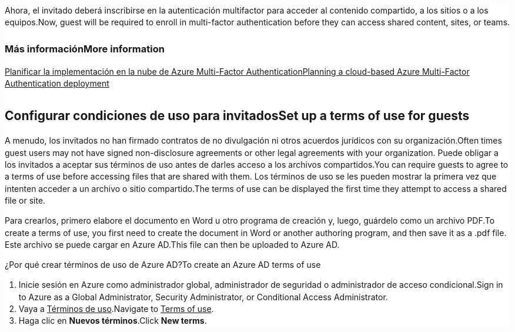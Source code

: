 <span data-ttu-id="0b77d-138">Ahora, el invitado deberá inscribirse en la autenticación multifactor para acceder al contenido compartido, a los sitios o a los equipos.</span><span class="sxs-lookup"><span data-stu-id="0b77d-138">Now, guest will be required to enroll in multi-factor authentication before they can access shared content, sites, or teams.</span></span>

### <a name="more-information"></a><span data-ttu-id="0b77d-139">Más información</span><span class="sxs-lookup"><span data-stu-id="0b77d-139">More information</span></span>

[<span data-ttu-id="0b77d-140">Planificar la implementación en la nube de Azure Multi-Factor Authentication</span><span class="sxs-lookup"><span data-stu-id="0b77d-140">Planning a cloud-based Azure Multi-Factor Authentication deployment</span></span>](https://docs.microsoft.com/azure/active-directory/authentication/howto-mfa-getstarted)

## <a name="set-up-a-terms-of-use-for-guests"></a><span data-ttu-id="0b77d-141">Configurar condiciones de uso para invitados</span><span class="sxs-lookup"><span data-stu-id="0b77d-141">Set up a terms of use for guests</span></span>

<span data-ttu-id="0b77d-142">A menudo, los invitados no han firmado contratos de no divulgación ni otros acuerdos jurídicos con su organización.</span><span class="sxs-lookup"><span data-stu-id="0b77d-142">Often times guest users may not have signed non-disclosure agreements or other legal agreements with your organization.</span></span> <span data-ttu-id="0b77d-143">Puede obligar a los invitados a aceptar sus términos de uso antes de darles acceso a los archivos compartidos.</span><span class="sxs-lookup"><span data-stu-id="0b77d-143">You can require guests to agree to a terms of use before accessing files that are shared with them.</span></span> <span data-ttu-id="0b77d-144">Los términos de uso se les pueden mostrar la primera vez que intenten acceder a un archivo o sitio compartido.</span><span class="sxs-lookup"><span data-stu-id="0b77d-144">The terms of use can be displayed the first time they attempt to access a shared file or site.</span></span>

<span data-ttu-id="0b77d-145">Para crearlos, primero elabore el documento en Word u otro programa de creación y, luego, guárdelo como un archivo PDF.</span><span class="sxs-lookup"><span data-stu-id="0b77d-145">To create a terms of use, you first need to create the document in Word or another authoring program, and then save it as a .pdf file.</span></span> <span data-ttu-id="0b77d-146">Este archivo se puede cargar en Azure AD.</span><span class="sxs-lookup"><span data-stu-id="0b77d-146">This file can then be uploaded to Azure AD.</span></span>

<span data-ttu-id="0b77d-147">¿Por qué crear términos de uso de Azure AD?</span><span class="sxs-lookup"><span data-stu-id="0b77d-147">To create an Azure AD terms of use</span></span>
1. <span data-ttu-id="0b77d-148">Inicie sesión en Azure como administrador global, administrador de seguridad o administrador de acceso condicional.</span><span class="sxs-lookup"><span data-stu-id="0b77d-148">Sign in to Azure as a Global Administrator, Security Administrator, or Conditional Access Administrator.</span></span>
2. <span data-ttu-id="0b77d-149">Vaya a [Términos de uso](https://aka.ms/catou).</span><span class="sxs-lookup"><span data-stu-id="0b77d-149">Navigate to [Terms of use](https://aka.ms/catou).</span></span>
3. <span data-ttu-id="0b77d-150">Haga clic en **Nuevos términos**.</span><span class="sxs-lookup"><span data-stu-id="0b77d-150">Click **New terms**.</span></span></br>